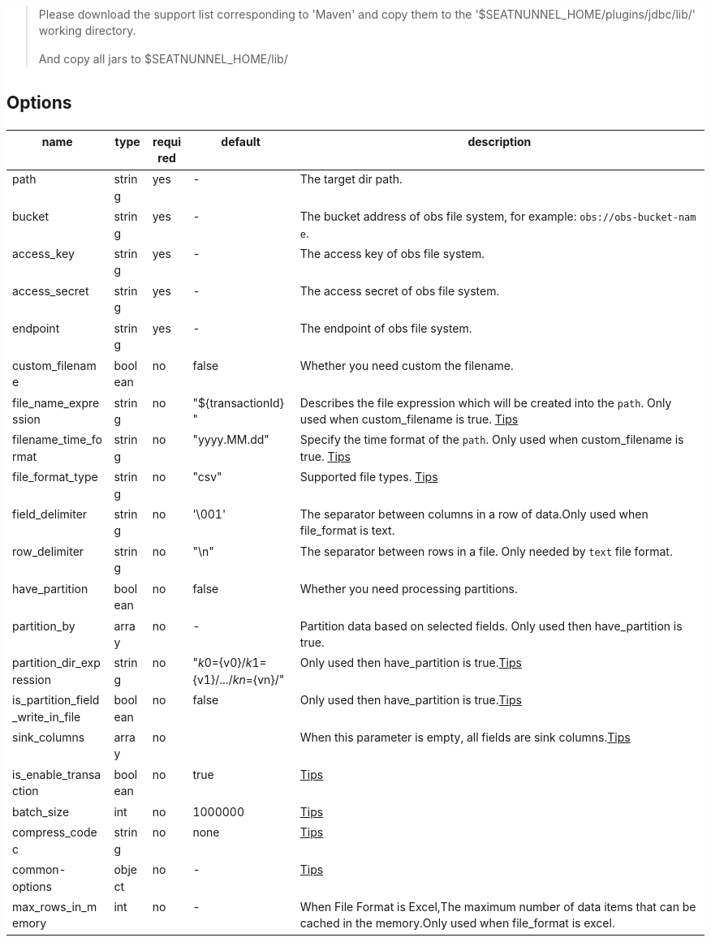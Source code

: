 > Please download the support list corresponding to 'Maven' and copy them to the '$SEATNUNNEL_HOME/plugins/jdbc/lib/' working directory.
>
> And copy all jars to $SEATNUNNEL_HOME/lib/

## Options

|               name               |  type   | required |                  default                   |                                                                description                                                                 |
|----------------------------------|---------|----------|--------------------------------------------|--------------------------------------------------------------------------------------------------------------------------------------------|
| path                             | string  | yes      | -                                          | The target dir path.                                                                                                                       |
| bucket                           | string  | yes      | -                                          | The bucket address of obs file system, for example: `obs://obs-bucket-name`.                                                               |
| access_key                       | string  | yes      | -                                          | The access key of obs file system.                                                                                                         |
| access_secret                    | string  | yes      | -                                          | The access secret of obs file system.                                                                                                      |
| endpoint                         | string  | yes      | -                                          | The endpoint of obs file system.                                                                                                           |
| custom_filename                  | boolean | no       | false                                      | Whether you need custom the filename.                                                                                                      |
| file_name_expression             | string  | no       | "${transactionId}"                         | Describes the file expression which will be created into the `path`. Only used when custom_filename is true. [Tips](#file_name_expression) |
| filename_time_format             | string  | no       | "yyyy.MM.dd"                               | Specify the time format of the `path`. Only used when custom_filename is true. [Tips](#filename_time_format)                               |
| file_format_type                 | string  | no       | "csv"                                      | Supported file types. [Tips](#file_format_type)                                                                                            |
| field_delimiter                  | string  | no       | '\001'                                     | The separator between columns in a row of data.Only used when file_format is text.                                                         |
| row_delimiter                    | string  | no       | "\n"                                       | The separator between rows in a file. Only needed by `text` file format.                                                                   |
| have_partition                   | boolean | no       | false                                      | Whether you need processing partitions.                                                                                                    |
| partition_by                     | array   | no       | -                                          | Partition data based on selected fields. Only used then have_partition is true.                                                            |
| partition_dir_expression         | string  | no       | "${k0}=${v0}/${k1}=${v1}/.../${kn}=${vn}/" | Only used then have_partition is true.[Tips](#partition_dir_expression)                                                                    |
| is_partition_field_write_in_file | boolean | no       | false                                      | Only used then have_partition is true.[Tips](#is_partition_field_write_in_file)                                                            |
| sink_columns                     | array   | no       |                                            | When this parameter is empty, all fields are sink columns.[Tips](#sink_columns)                                                            |
| is_enable_transaction            | boolean | no       | true                                       | [Tips](#is_enable_transaction)                                                                                                             |
| batch_size                       | int     | no       | 1000000                                    | [Tips](#batch_size)                                                                                                                        |
| compress_codec                   | string  | no       | none                                       | [Tips](#compress_codec)                                                                                                                    |
| common-options                   | object  | no       | -                                          | [Tips](#common_options)                                                                                                                    |
| max_rows_in_memory               | int     | no       | -                                          | When File Format is Excel,The maximum number of data items that can be cached in the memory.Only used when file_format is excel.           |